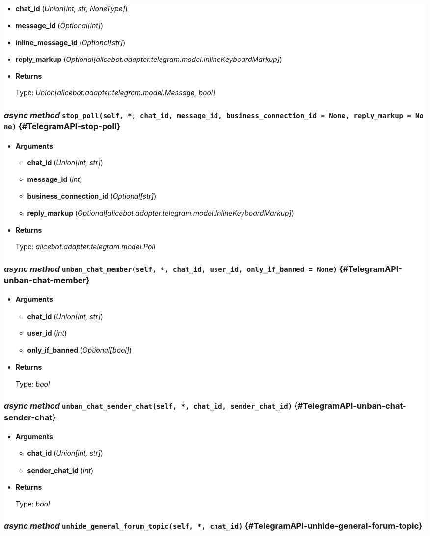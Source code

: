   - **chat\_id** (_Union\[int, str, NoneType\]_)

  - **message\_id** (_Optional\[int\]_)

  - **inline\_message\_id** (_Optional\[str\]_)

  - **reply\_markup** (_Optional\[alicebot.adapter.telegram.model.InlineKeyboardMarkup\]_)

- **Returns**

  Type: _Union\[alicebot.adapter.telegram.model.Message, bool\]_

### _async method_ `stop_poll(self, *, chat_id, message_id, business_connection_id = None, reply_markup = None)` {#TelegramAPI-stop-poll}

- **Arguments**

  - **chat\_id** (_Union\[int, str\]_)

  - **message\_id** (_int_)

  - **business\_connection\_id** (_Optional\[str\]_)

  - **reply\_markup** (_Optional\[alicebot.adapter.telegram.model.InlineKeyboardMarkup\]_)

- **Returns**

  Type: _alicebot.adapter.telegram.model.Poll_

### _async method_ `unban_chat_member(self, *, chat_id, user_id, only_if_banned = None)` {#TelegramAPI-unban-chat-member}

- **Arguments**

  - **chat\_id** (_Union\[int, str\]_)

  - **user\_id** (_int_)

  - **only\_if\_banned** (_Optional\[bool\]_)

- **Returns**

  Type: _bool_

### _async method_ `unban_chat_sender_chat(self, *, chat_id, sender_chat_id)` {#TelegramAPI-unban-chat-sender-chat}

- **Arguments**

  - **chat\_id** (_Union\[int, str\]_)

  - **sender\_chat\_id** (_int_)

- **Returns**

  Type: _bool_

### _async method_ `unhide_general_forum_topic(self, *, chat_id)` {#TelegramAPI-unhide-general-forum-topic}
